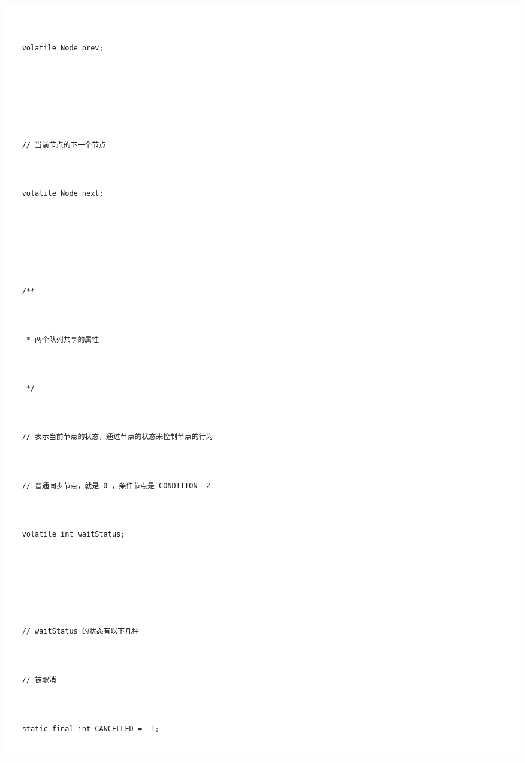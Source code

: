 ```



    volatile Node prev;



 



    // 当前节点的下一个节点



    volatile Node next;



 



    /**



     * 两个队列共享的属性



     */



    // 表示当前节点的状态，通过节点的状态来控制节点的行为



    // 普通同步节点，就是 0 ，条件节点是 CONDITION -2



    volatile int waitStatus;



 



    // waitStatus 的状态有以下几种



    // 被取消



    static final int CANCELLED =  1;



```